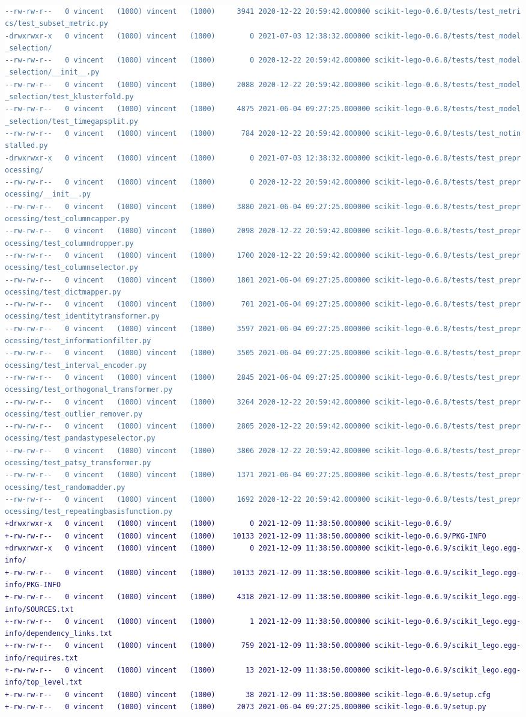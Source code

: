```diff
--rw-rw-r--   0 vincent   (1000) vincent   (1000)     3941 2020-12-22 20:59:42.000000 scikit-lego-0.6.8/tests/test_metrics/test_subset_metric.py
-drwxrwxr-x   0 vincent   (1000) vincent   (1000)        0 2021-07-03 12:38:32.000000 scikit-lego-0.6.8/tests/test_model_selection/
--rw-rw-r--   0 vincent   (1000) vincent   (1000)        0 2020-12-22 20:59:42.000000 scikit-lego-0.6.8/tests/test_model_selection/__init__.py
--rw-rw-r--   0 vincent   (1000) vincent   (1000)     2088 2020-12-22 20:59:42.000000 scikit-lego-0.6.8/tests/test_model_selection/test_klusterfold.py
--rw-rw-r--   0 vincent   (1000) vincent   (1000)     4875 2021-06-04 09:27:25.000000 scikit-lego-0.6.8/tests/test_model_selection/test_timegapsplit.py
--rw-rw-r--   0 vincent   (1000) vincent   (1000)      784 2020-12-22 20:59:42.000000 scikit-lego-0.6.8/tests/test_notinstalled.py
-drwxrwxr-x   0 vincent   (1000) vincent   (1000)        0 2021-07-03 12:38:32.000000 scikit-lego-0.6.8/tests/test_preprocessing/
--rw-rw-r--   0 vincent   (1000) vincent   (1000)        0 2020-12-22 20:59:42.000000 scikit-lego-0.6.8/tests/test_preprocessing/__init__.py
--rw-rw-r--   0 vincent   (1000) vincent   (1000)     3880 2021-06-04 09:27:25.000000 scikit-lego-0.6.8/tests/test_preprocessing/test_columncapper.py
--rw-rw-r--   0 vincent   (1000) vincent   (1000)     2098 2020-12-22 20:59:42.000000 scikit-lego-0.6.8/tests/test_preprocessing/test_columndropper.py
--rw-rw-r--   0 vincent   (1000) vincent   (1000)     1700 2020-12-22 20:59:42.000000 scikit-lego-0.6.8/tests/test_preprocessing/test_columnselector.py
--rw-rw-r--   0 vincent   (1000) vincent   (1000)     1801 2021-06-04 09:27:25.000000 scikit-lego-0.6.8/tests/test_preprocessing/test_dictmapper.py
--rw-rw-r--   0 vincent   (1000) vincent   (1000)      701 2021-06-04 09:27:25.000000 scikit-lego-0.6.8/tests/test_preprocessing/test_identitytransformer.py
--rw-rw-r--   0 vincent   (1000) vincent   (1000)     3597 2021-06-04 09:27:25.000000 scikit-lego-0.6.8/tests/test_preprocessing/test_informationfilter.py
--rw-rw-r--   0 vincent   (1000) vincent   (1000)     3505 2021-06-04 09:27:25.000000 scikit-lego-0.6.8/tests/test_preprocessing/test_interval_encoder.py
--rw-rw-r--   0 vincent   (1000) vincent   (1000)     2845 2021-06-04 09:27:25.000000 scikit-lego-0.6.8/tests/test_preprocessing/test_orthogonal_transformer.py
--rw-rw-r--   0 vincent   (1000) vincent   (1000)     3264 2020-12-22 20:59:42.000000 scikit-lego-0.6.8/tests/test_preprocessing/test_outlier_remover.py
--rw-rw-r--   0 vincent   (1000) vincent   (1000)     2805 2020-12-22 20:59:42.000000 scikit-lego-0.6.8/tests/test_preprocessing/test_pandastypeselector.py
--rw-rw-r--   0 vincent   (1000) vincent   (1000)     3806 2020-12-22 20:59:42.000000 scikit-lego-0.6.8/tests/test_preprocessing/test_patsy_transformer.py
--rw-rw-r--   0 vincent   (1000) vincent   (1000)     1371 2021-06-04 09:27:25.000000 scikit-lego-0.6.8/tests/test_preprocessing/test_randomadder.py
--rw-rw-r--   0 vincent   (1000) vincent   (1000)     1692 2020-12-22 20:59:42.000000 scikit-lego-0.6.8/tests/test_preprocessing/test_repeatingbasisfunction.py
+drwxrwxr-x   0 vincent   (1000) vincent   (1000)        0 2021-12-09 11:38:50.000000 scikit-lego-0.6.9/
+-rw-rw-r--   0 vincent   (1000) vincent   (1000)    10133 2021-12-09 11:38:50.000000 scikit-lego-0.6.9/PKG-INFO
+drwxrwxr-x   0 vincent   (1000) vincent   (1000)        0 2021-12-09 11:38:50.000000 scikit-lego-0.6.9/scikit_lego.egg-info/
+-rw-rw-r--   0 vincent   (1000) vincent   (1000)    10133 2021-12-09 11:38:50.000000 scikit-lego-0.6.9/scikit_lego.egg-info/PKG-INFO
+-rw-rw-r--   0 vincent   (1000) vincent   (1000)     4318 2021-12-09 11:38:50.000000 scikit-lego-0.6.9/scikit_lego.egg-info/SOURCES.txt
+-rw-rw-r--   0 vincent   (1000) vincent   (1000)        1 2021-12-09 11:38:50.000000 scikit-lego-0.6.9/scikit_lego.egg-info/dependency_links.txt
+-rw-rw-r--   0 vincent   (1000) vincent   (1000)      759 2021-12-09 11:38:50.000000 scikit-lego-0.6.9/scikit_lego.egg-info/requires.txt
+-rw-rw-r--   0 vincent   (1000) vincent   (1000)       13 2021-12-09 11:38:50.000000 scikit-lego-0.6.9/scikit_lego.egg-info/top_level.txt
+-rw-rw-r--   0 vincent   (1000) vincent   (1000)       38 2021-12-09 11:38:50.000000 scikit-lego-0.6.9/setup.cfg
+-rw-rw-r--   0 vincent   (1000) vincent   (1000)     2073 2021-06-04 09:27:25.000000 scikit-lego-0.6.9/setup.py
```